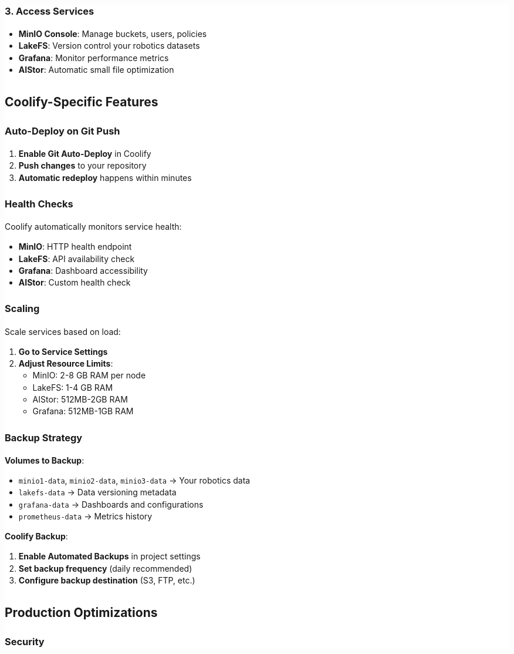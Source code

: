 ### 3. Access Services

- **MinIO Console**: Manage buckets, users, policies
- **LakeFS**: Version control your robotics datasets
- **Grafana**: Monitor performance metrics
- **AIStor**: Automatic small file optimization

## Coolify-Specific Features

### Auto-Deploy on Git Push

1. **Enable Git Auto-Deploy** in Coolify
2. **Push changes** to your repository  
3. **Automatic redeploy** happens within minutes

### Health Checks

Coolify automatically monitors service health:
- **MinIO**: HTTP health endpoint
- **LakeFS**: API availability check
- **Grafana**: Dashboard accessibility
- **AIStor**: Custom health check

### Scaling

Scale services based on load:

1. **Go to Service Settings**
2. **Adjust Resource Limits**:
   - MinIO: 2-8 GB RAM per node
   - LakeFS: 1-4 GB RAM
   - AIStor: 512MB-2GB RAM
   - Grafana: 512MB-1GB RAM

### Backup Strategy

**Volumes to Backup**:
- `minio1-data`, `minio2-data`, `minio3-data` → Your robotics data
- `lakefs-data` → Data versioning metadata
- `grafana-data` → Dashboards and configurations
- `prometheus-data` → Metrics history

**Coolify Backup**:
1. **Enable Automated Backups** in project settings
2. **Set backup frequency** (daily recommended)
3. **Configure backup destination** (S3, FTP, etc.)

## Production Optimizations

### Security
